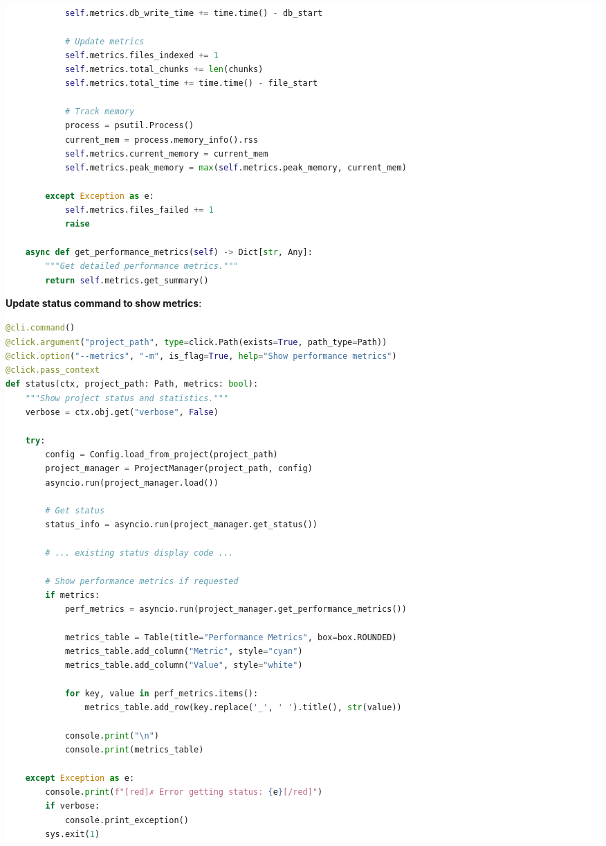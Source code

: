 ```python
            self.metrics.db_write_time += time.time() - db_start

            # Update metrics
            self.metrics.files_indexed += 1
            self.metrics.total_chunks += len(chunks)
            self.metrics.total_time += time.time() - file_start

            # Track memory
            process = psutil.Process()
            current_mem = process.memory_info().rss
            self.metrics.current_memory = current_mem
            self.metrics.peak_memory = max(self.metrics.peak_memory, current_mem)

        except Exception as e:
            self.metrics.files_failed += 1
            raise

    async def get_performance_metrics(self) -> Dict[str, Any]:
        """Get detailed performance metrics."""
        return self.metrics.get_summary()
```

**Update status command to show metrics**:

```python
@cli.command()
@click.argument("project_path", type=click.Path(exists=True, path_type=Path))
@click.option("--metrics", "-m", is_flag=True, help="Show performance metrics")
@click.pass_context
def status(ctx, project_path: Path, metrics: bool):
    """Show project status and statistics."""
    verbose = ctx.obj.get("verbose", False)

    try:
        config = Config.load_from_project(project_path)
        project_manager = ProjectManager(project_path, config)
        asyncio.run(project_manager.load())

        # Get status
        status_info = asyncio.run(project_manager.get_status())

        # ... existing status display code ...

        # Show performance metrics if requested
        if metrics:
            perf_metrics = asyncio.run(project_manager.get_performance_metrics())

            metrics_table = Table(title="Performance Metrics", box=box.ROUNDED)
            metrics_table.add_column("Metric", style="cyan")
            metrics_table.add_column("Value", style="white")

            for key, value in perf_metrics.items():
                metrics_table.add_row(key.replace('_', ' ').title(), str(value))

            console.print("\n")
            console.print(metrics_table)

    except Exception as e:
        console.print(f"[red]✗ Error getting status: {e}[/red]")
        if verbose:
            console.print_exception()
        sys.exit(1)
```
